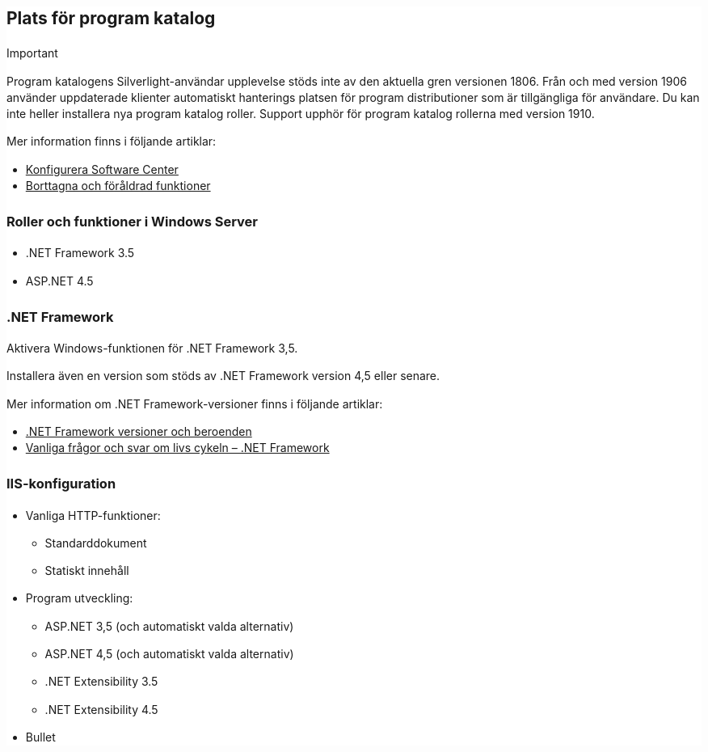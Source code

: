 
## <a name="application-catalog-website-point"></a><a name="bkmk_2012acwspreq"></a>Plats för program katalog  

> [!Important]  
> Program katalogens Silverlight-användar upplevelse stöds inte av den aktuella gren versionen 1806. Från och med version 1906 använder uppdaterade klienter automatiskt hanterings platsen för program distributioner som är tillgängliga för användare. Du kan inte heller installera nya program katalog roller. Support upphör för program katalog rollerna med version 1910.  
>
> Mer information finns i följande artiklar:
>
> - [Konfigurera Software Center](../../../apps/plan-design/plan-for-software-center.md#bkmk_userex)
> - [Borttagna och föråldrad funktioner](../changes/deprecated/removed-and-deprecated-cmfeatures.md)  

### <a name="windows-server-roles-and-features"></a>Roller och funktioner i Windows Server

- .NET Framework 3.5

- ASP.NET 4.5  

### <a name="net-framework"></a>.NET Framework

Aktivera Windows-funktionen för .NET Framework 3,5.

Installera även en version som stöds av .NET Framework version 4,5 eller senare.

Mer information om .NET Framework-versioner finns i följande artiklar:

- [.NET Framework versioner och beroenden](https://docs.microsoft.com/dotnet/framework/migration-guide/versions-and-dependencies)
- [Vanliga frågor och svar om livs cykeln – .NET Framework](https://support.microsoft.com/help/17455/lifecycle-faq-net-framework)

### <a name="iis-configuration"></a>IIS-konfiguration  

- Vanliga HTTP-funktioner:  

    - Standarddokument  

    - Statiskt innehåll  

- Program utveckling:  

    - ASP.NET 3,5 (och automatiskt valda alternativ)  

    - ASP.NET 4,5 (och automatiskt valda alternativ)  

    - .NET Extensibility 3.5  

    - .NET Extensibility 4.5  

- Bullet  
